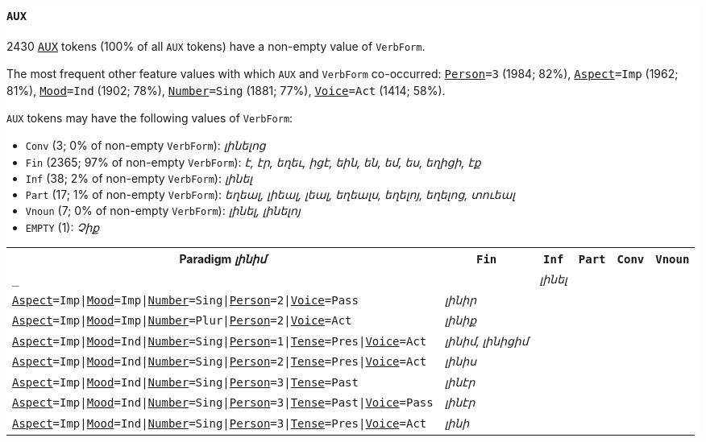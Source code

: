 </table>

### `AUX`

2430 <tt><a href="xcl_caval-pos-AUX.html">AUX</a></tt> tokens (100% of all `AUX` tokens) have a non-empty value of `VerbForm`.

The most frequent other feature values with which `AUX` and `VerbForm` co-occurred: <tt><a href="xcl_caval-feat-Person.html">Person</a></tt><tt>=3</tt> (1984; 82%), <tt><a href="xcl_caval-feat-Aspect.html">Aspect</a></tt><tt>=Imp</tt> (1962; 81%), <tt><a href="xcl_caval-feat-Mood.html">Mood</a></tt><tt>=Ind</tt> (1902; 78%), <tt><a href="xcl_caval-feat-Number.html">Number</a></tt><tt>=Sing</tt> (1881; 77%), <tt><a href="xcl_caval-feat-Voice.html">Voice</a></tt><tt>=Act</tt> (1414; 58%).

`AUX` tokens may have the following values of `VerbForm`:

* `Conv` (3; 0% of non-empty `VerbForm`): <em>լինելոց</em>
* `Fin` (2365; 97% of non-empty `VerbForm`): <em>է, էր, եղեւ, իցէ, եին, են, եմ, ես, եղիցի, էք</em>
* `Inf` (38; 2% of non-empty `VerbForm`): <em>լինել</em>
* `Part` (17; 1% of non-empty `VerbForm`): <em>եղեալ, լիեալ, լեալ, եղեալս, եղելոյ, եղելոց, տուեալ</em>
* `Vnoun` (7; 0% of non-empty `VerbForm`): <em>լինել, լինելոյ</em>
* `EMPTY` (1): <em>Չիք</em>

<table>
  <tr><th>Paradigm <i>լինիմ</i></th><th><tt>Fin</tt></th><th><tt>Inf</tt></th><th><tt>Part</tt></th><th><tt>Conv</tt></th><th><tt>Vnoun</tt></th></tr>
  <tr><td><tt>_</tt></td><td></td><td><em>լինել</em></td><td></td><td></td><td></td></tr>
  <tr><td><tt><tt><a href="xcl_caval-feat-Aspect.html">Aspect</a></tt><tt>=Imp</tt>|<tt><a href="xcl_caval-feat-Mood.html">Mood</a></tt><tt>=Imp</tt>|<tt><a href="xcl_caval-feat-Number.html">Number</a></tt><tt>=Sing</tt>|<tt><a href="xcl_caval-feat-Person.html">Person</a></tt><tt>=2</tt>|<tt><a href="xcl_caval-feat-Voice.html">Voice</a></tt><tt>=Pass</tt></tt></td><td><em>լինիր</em></td><td></td><td></td><td></td><td></td></tr>
  <tr><td><tt><tt><a href="xcl_caval-feat-Aspect.html">Aspect</a></tt><tt>=Imp</tt>|<tt><a href="xcl_caval-feat-Mood.html">Mood</a></tt><tt>=Imp</tt>|<tt><a href="xcl_caval-feat-Number.html">Number</a></tt><tt>=Plur</tt>|<tt><a href="xcl_caval-feat-Person.html">Person</a></tt><tt>=2</tt>|<tt><a href="xcl_caval-feat-Voice.html">Voice</a></tt><tt>=Act</tt></tt></td><td><em>լինիք</em></td><td></td><td></td><td></td><td></td></tr>
  <tr><td><tt><tt><a href="xcl_caval-feat-Aspect.html">Aspect</a></tt><tt>=Imp</tt>|<tt><a href="xcl_caval-feat-Mood.html">Mood</a></tt><tt>=Ind</tt>|<tt><a href="xcl_caval-feat-Number.html">Number</a></tt><tt>=Sing</tt>|<tt><a href="xcl_caval-feat-Person.html">Person</a></tt><tt>=1</tt>|<tt><a href="xcl_caval-feat-Tense.html">Tense</a></tt><tt>=Pres</tt>|<tt><a href="xcl_caval-feat-Voice.html">Voice</a></tt><tt>=Act</tt></tt></td><td><em>լինիմ, լինիցիմ</em></td><td></td><td></td><td></td><td></td></tr>
  <tr><td><tt><tt><a href="xcl_caval-feat-Aspect.html">Aspect</a></tt><tt>=Imp</tt>|<tt><a href="xcl_caval-feat-Mood.html">Mood</a></tt><tt>=Ind</tt>|<tt><a href="xcl_caval-feat-Number.html">Number</a></tt><tt>=Sing</tt>|<tt><a href="xcl_caval-feat-Person.html">Person</a></tt><tt>=2</tt>|<tt><a href="xcl_caval-feat-Tense.html">Tense</a></tt><tt>=Pres</tt>|<tt><a href="xcl_caval-feat-Voice.html">Voice</a></tt><tt>=Act</tt></tt></td><td><em>լինիս</em></td><td></td><td></td><td></td><td></td></tr>
  <tr><td><tt><tt><a href="xcl_caval-feat-Aspect.html">Aspect</a></tt><tt>=Imp</tt>|<tt><a href="xcl_caval-feat-Mood.html">Mood</a></tt><tt>=Ind</tt>|<tt><a href="xcl_caval-feat-Number.html">Number</a></tt><tt>=Sing</tt>|<tt><a href="xcl_caval-feat-Person.html">Person</a></tt><tt>=3</tt>|<tt><a href="xcl_caval-feat-Tense.html">Tense</a></tt><tt>=Past</tt></tt></td><td><em>լինէր</em></td><td></td><td></td><td></td><td></td></tr>
  <tr><td><tt><tt><a href="xcl_caval-feat-Aspect.html">Aspect</a></tt><tt>=Imp</tt>|<tt><a href="xcl_caval-feat-Mood.html">Mood</a></tt><tt>=Ind</tt>|<tt><a href="xcl_caval-feat-Number.html">Number</a></tt><tt>=Sing</tt>|<tt><a href="xcl_caval-feat-Person.html">Person</a></tt><tt>=3</tt>|<tt><a href="xcl_caval-feat-Tense.html">Tense</a></tt><tt>=Past</tt>|<tt><a href="xcl_caval-feat-Voice.html">Voice</a></tt><tt>=Pass</tt></tt></td><td><em>լինէր</em></td><td></td><td></td><td></td><td></td></tr>
  <tr><td><tt><tt><a href="xcl_caval-feat-Aspect.html">Aspect</a></tt><tt>=Imp</tt>|<tt><a href="xcl_caval-feat-Mood.html">Mood</a></tt><tt>=Ind</tt>|<tt><a href="xcl_caval-feat-Number.html">Number</a></tt><tt>=Sing</tt>|<tt><a href="xcl_caval-feat-Person.html">Person</a></tt><tt>=3</tt>|<tt><a href="xcl_caval-feat-Tense.html">Tense</a></tt><tt>=Pres</tt>|<tt><a href="xcl_caval-feat-Voice.html">Voice</a></tt><tt>=Act</tt></tt></td><td><em>լինի</em></td><td></td><td></td><td></td><td></td></tr>